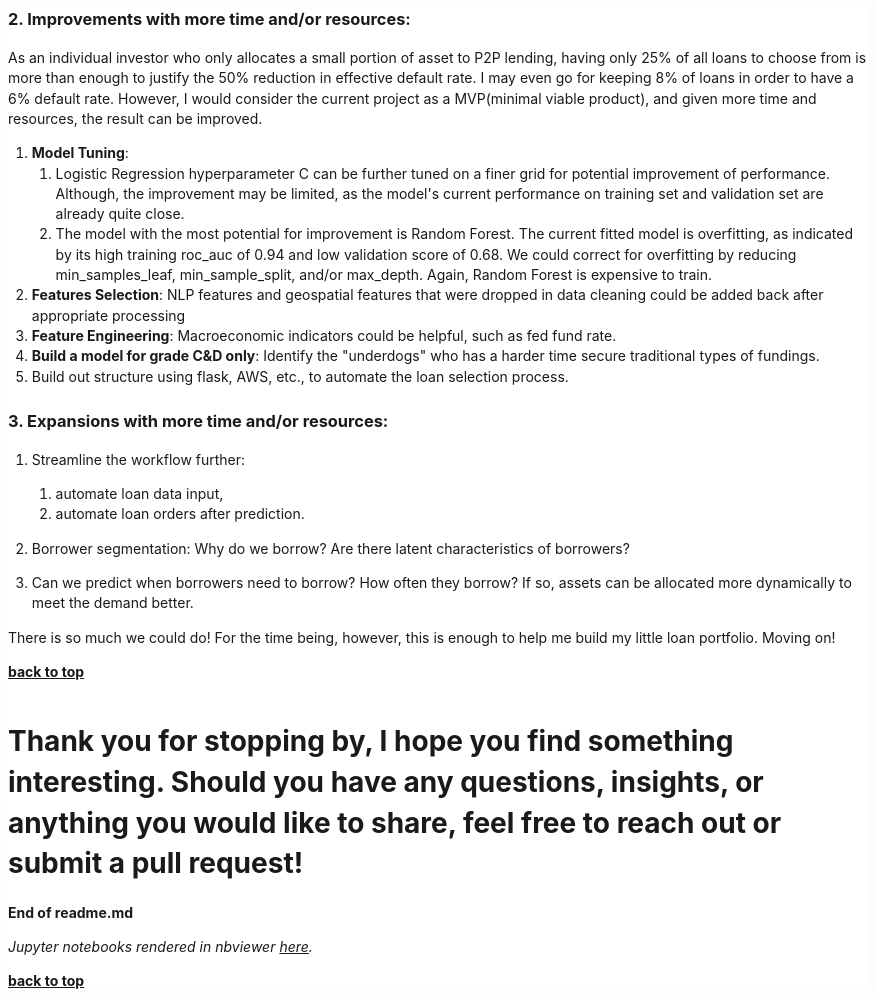 ### 2. Improvements with more time and/or resources:
As an individual investor who only allocates a small portion of asset to P2P lending, having only 25% of all loans to choose from is more than enough to justify the 50% reduction in effective default rate. I may even go for keeping 8% of loans in order to  have a 6% default rate. However, I would consider the current project as a MVP(minimal viable product), and given more time and resources, the result can be improved.
1. **Model Tuning**:
    1. Logistic Regression hyperparameter C can be further tuned on a finer grid for potential improvement of performance. Although, the improvement may be limited, as the model's current performance on training set and validation set are already quite close.
    2. The model with the most potential for improvement is Random Forest. The current fitted model is overfitting, as indicated by its high training roc_auc of 0.94 and low validation score of 0.68. We could correct for overfitting by reducing min_samples_leaf, min_sample_split, and/or max_depth. Again, Random Forest is expensive to train.
2. **Features Selection**: NLP features and geospatial features that were dropped in data cleaning could be added back after appropriate processing
3. **Feature Engineering**: Macroeconomic indicators could be helpful, such as fed fund rate.
4. **Build a model for grade C&D only**: Identify the "underdogs" who has a harder time secure traditional types of fundings.
5. Build out structure using flask, AWS, etc., to automate the loan selection process.

### 3. Expansions with more time and/or resources:
1. Streamline the workflow further:
     1. automate loan data input,
     2. automate loan orders after prediction.

2. Borrower segmentation: Why do we borrow? Are there latent characteristics of borrowers?

3. Can we predict when borrowers need to borrow? How often they borrow? If so, assets can be allocated more dynamically to meet the demand better.

There is so much we could do! For the time being, however, this is enough to help me build my little loan portfolio. Moving on!

**[back to top](#toc)**


# Thank you for stopping by, I hope you find something interesting. Should you have any questions, insights, or anything you would like to share, feel free to reach out or submit a pull request!


**End of readme.md**

*Jupyter notebooks rendered in nbviewer [here](https://nbviewer.jupyter.org/github/MaxineXiaoyueMa/data-science-portfolio/tree/master/classification-loanDefault-webScrape-realData-AWS/dev/).*

**[back to top](#toc)**
